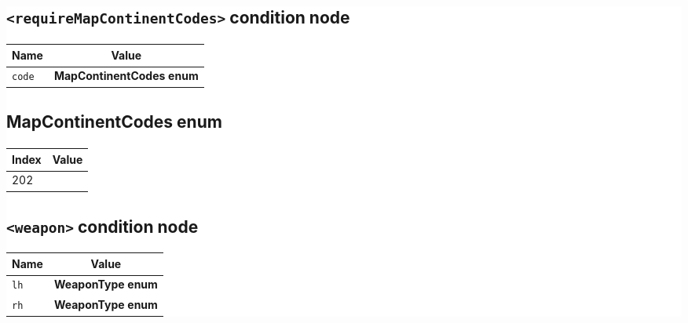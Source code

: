 ## `<requireMapContinentCodes>` condition node

| Name | Value |
|-|-|
| `code` | **MapContinentCodes enum** |

## MapContinentCodes enum

| Index | Value |
|-|-|
| 202 | |

## `<weapon>` condition node

| Name | Value |
|-|-|
| `lh` | **WeaponType enum** |
| `rh` | **WeaponType enum** |